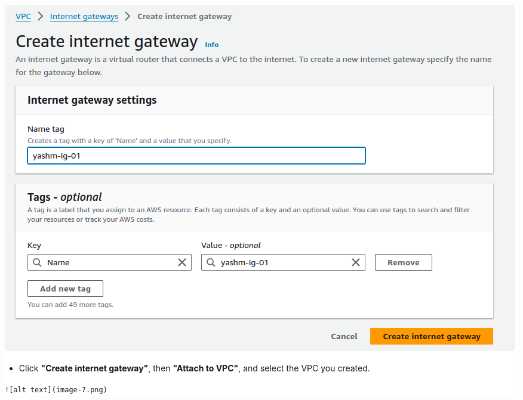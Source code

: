    ![alt text](image-6.png)
   
   - Click **"Create internet gateway"**, then **"Attach to VPC"**, and select the VPC you created.

    ![alt text](image-7.png)
